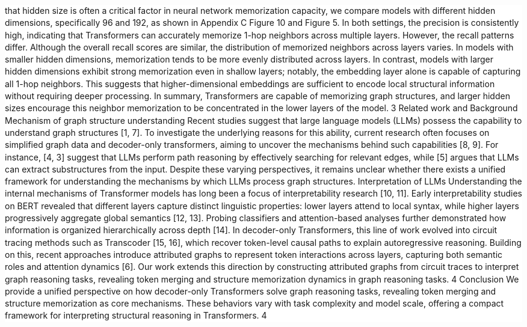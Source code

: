 that hidden size is often a critical factor in neural network memorization capacity, we compare
models with different hidden dimensions, specifically 96 and 192, as shown in Appendix C Figure 10
and Figure 5. In both settings, the precision is consistently high, indicating that Transformers can
accurately memorize 1-hop neighbors across multiple layers. However, the recall patterns differ.
Although the overall recall scores are similar, the distribution of memorized neighbors across layers
varies. In models with smaller hidden dimensions, memorization tends to be more evenly distributed
across layers. In contrast, models with larger hidden dimensions exhibit strong memorization even in
shallow layers; notably, the embedding layer alone is capable of capturing all 1-hop neighbors. This
suggests that higher-dimensional embeddings are sufficient to encode local structural information
without requiring deeper processing. In summary, Transformers are capable of memorizing graph
structures, and larger hidden sizes encourage this neighbor memorization to be concentrated in the
lower layers of the model.
3
Related work and Background
Mechanism of graph structure understanding
Recent studies suggest that large language models
(LLMs) possess the capability to understand graph structures [1, 7]. To investigate the underlying
reasons for this ability, current research often focuses on simplified graph data and decoder-only
transformers, aiming to uncover the mechanisms behind such capabilities [8, 9]. For instance, [4, 3]
suggest that LLMs perform path reasoning by effectively searching for relevant edges, while [5]
argues that LLMs can extract substructures from the input. Despite these varying perspectives, it
remains unclear whether there exists a unified framework for understanding the mechanisms by which
LLMs process graph structures.
Interpretation of LLMs
Understanding the internal mechanisms of Transformer models has
long been a focus of interpretability research [10, 11]. Early interpretability studies on BERT
revealed that different layers capture distinct linguistic properties: lower layers attend to local
syntax, while higher layers progressively aggregate global semantics [12, 13]. Probing classifiers and
attention-based analyses further demonstrated how information is organized hierarchically across
depth [14]. In decoder-only Transformers, this line of work evolved into circuit tracing methods such
as Transcoder [15, 16], which recover token-level causal paths to explain autoregressive reasoning.
Building on this, recent approaches introduce attributed graphs to represent token interactions across
layers, capturing both semantic roles and attention dynamics [6]. Our work extends this direction by
constructing attributed graphs from circuit traces to interpret graph reasoning tasks, revealing token
merging and structure memorization dynamics in graph reasoning tasks.
4
Conclusion
We provide a unified perspective on how decoder-only Transformers solve graph reasoning tasks,
revealing token merging and structure memorization as core mechanisms. These behaviors vary with
task complexity and model scale, offering a compact framework for interpreting structural reasoning
in Transformers.
4
